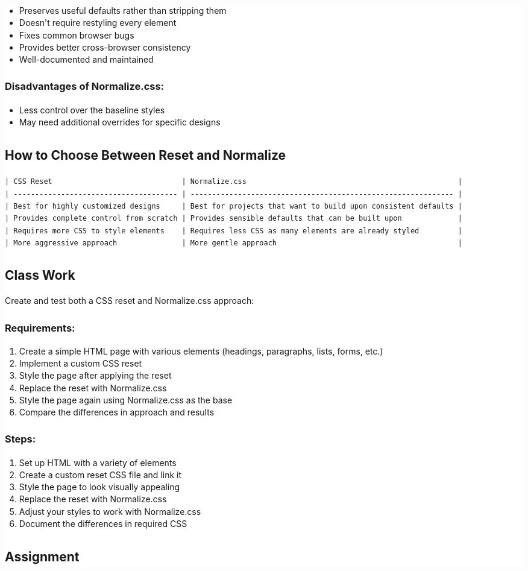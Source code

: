 - Preserves useful defaults rather than stripping them
- Doesn't require restyling every element
- Fixes common browser bugs
- Provides better cross-browser consistency
- Well-documented and maintained

### Disadvantages of Normalize.css:

- Less control over the baseline styles
- May need additional overrides for specific designs

## How to Choose Between Reset and Normalize

```
| CSS Reset                              | Normalize.css                                                 |
| -------------------------------------- | ------------------------------------------------------------- |
| Best for highly customized designs     | Best for projects that want to build upon consistent defaults |
| Provides complete control from scratch | Provides sensible defaults that can be built upon             |
| Requires more CSS to style elements    | Requires less CSS as many elements are already styled         |
| More aggressive approach               | More gentle approach                                          |
```

## Class Work

Create and test both a CSS reset and Normalize.css approach:

### Requirements:

1. Create a simple HTML page with various elements (headings, paragraphs, lists, forms, etc.)
2. Implement a custom CSS reset
3. Style the page after applying the reset
4. Replace the reset with Normalize.css
5. Style the page again using Normalize.css as the base
6. Compare the differences in approach and results

### Steps:

1. Set up HTML with a variety of elements
2. Create a custom reset CSS file and link it
3. Style the page to look visually appealing
4. Replace the reset with Normalize.css
5. Adjust your styles to work with Normalize.css
6. Document the differences in required CSS

## Assignment
